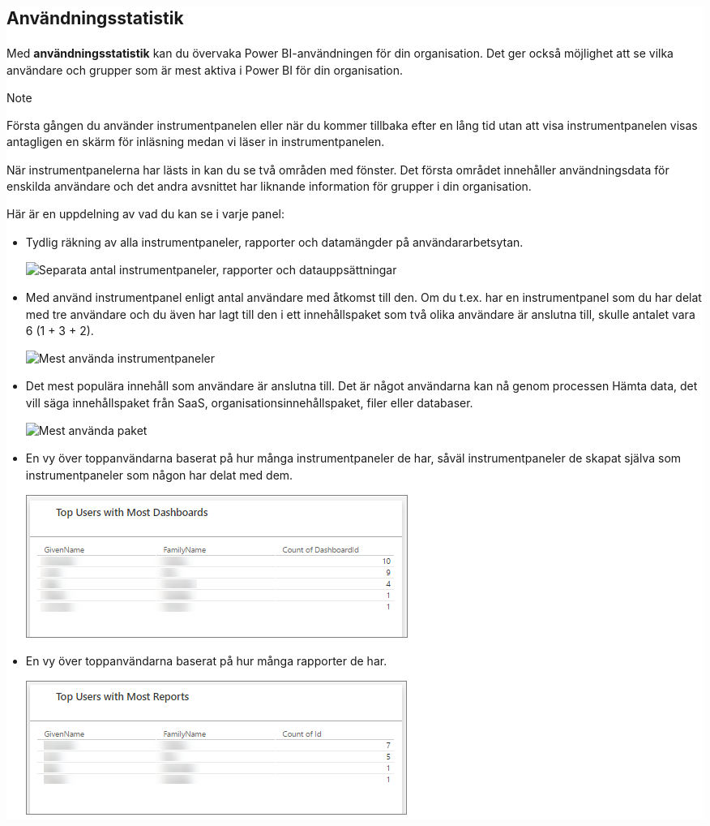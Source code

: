 ## <a name="usage-metrics"></a>Användningsstatistik

Med **användningsstatistik** kan du övervaka Power BI-användningen för din organisation. Det ger också möjlighet att se vilka användare och grupper som är mest aktiva i Power BI för din organisation. 

> [!NOTE]
> Första gången du använder instrumentpanelen eller när du kommer tillbaka efter en lång tid utan att visa instrumentpanelen visas antagligen en skärm för inläsning medan vi läser in instrumentpanelen.

När instrumentpanelerna har lästs in kan du se två områden med fönster. Det första området innehåller användningsdata för enskilda användare och det andra avsnittet har liknande information för grupper i din organisation.

Här är en uppdelning av vad du kan se i varje panel:

* Tydlig räkning av alla instrumentpaneler, rapporter och datamängder på användararbetsytan.
  
    ![Separata antal instrumentpaneler, rapporter och datauppsättningar](media/service-admin-portal/powerbi-admin-usage-metrics-number-tiles.png)

* Med använd instrumentpanel enligt antal användare med åtkomst till den. Om du t.ex. har en instrumentpanel som du har delat med tre användare och du även har lagt till den i ett innehållspaket som två olika användare är anslutna till, skulle antalet vara 6 (1 + 3 + 2).
  
    ![Mest använda instrumentpaneler](media/service-admin-portal/powerbi-admin-usage-metrics-top-dashboards.png)

* Det mest populära innehåll som användare är anslutna till. Det är något användarna kan nå genom processen Hämta data, det vill säga innehållspaket från SaaS, organisationsinnehållspaket, filer eller databaser.
  
    ![Mest använda paket](media/service-admin-portal/powerbi-admin-usage-metrics-top-connections.png)

* En vy över toppanvändarna baserat på hur många instrumentpaneler de har, såväl instrumentpaneler de skapat själva som instrumentpaneler som någon har delat med dem.
  
    ![Användare med flest – instrumentpaneler](media/service-admin-portal/powerbi-admin-usage-metrics-top-users-dashboards.png)

* En vy över toppanvändarna baserat på hur många rapporter de har.
  
    ![Användare med flest – rapporter](media/service-admin-portal/powerbi-admin-usage-metrics-top-users-reports.png)
